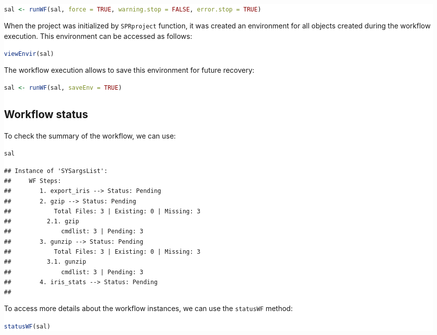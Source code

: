 ``` r
sal <- runWF(sal, force = TRUE, warning.stop = FALSE, error.stop = TRUE)
```

When the project was initialized by `SPRproject` function, it was created an
environment for all objects created during the workflow execution. This
environment can be accessed as follows:

``` r
viewEnvir(sal)
```

The workflow execution allows to save this environment for future recovery:

``` r
sal <- runWF(sal, saveEnv = TRUE)
```

## Workflow status

To check the summary of the workflow, we can use:

``` r
sal
```

    ## Instance of 'SYSargsList': 
    ##     WF Steps:
    ##        1. export_iris --> Status: Pending
    ##        2. gzip --> Status: Pending 
    ##            Total Files: 3 | Existing: 0 | Missing: 3 
    ##          2.1. gzip
    ##              cmdlist: 3 | Pending: 3
    ##        3. gunzip --> Status: Pending 
    ##            Total Files: 3 | Existing: 0 | Missing: 3 
    ##          3.1. gunzip
    ##              cmdlist: 3 | Pending: 3
    ##        4. iris_stats --> Status: Pending
    ## 

To access more details about the workflow instances, we can use the `statusWF` method:

``` r
statusWF(sal)
```
